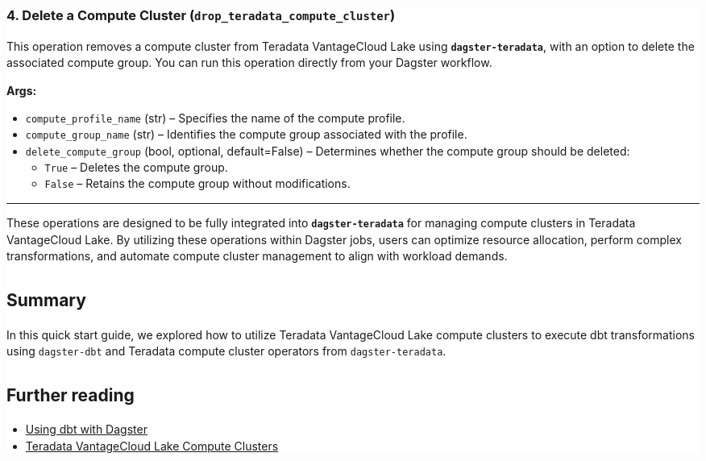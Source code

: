 ### 4. Delete a Compute Cluster (`drop_teradata_compute_cluster`)

This operation removes a compute cluster from Teradata VantageCloud Lake using **`dagster-teradata`**, with an option to delete the associated compute group. You can run this operation directly from your Dagster workflow.

**Args:**
- `compute_profile_name` (str) – Specifies the name of the compute profile.
- `compute_group_name` (str) – Identifies the compute group associated with the profile.
- `delete_compute_group` (bool, optional, default=False) – Determines whether the compute group should be deleted:
  - `True` – Deletes the compute group.
  - `False` – Retains the compute group without modifications.

---

These operations are designed to be fully integrated into **`dagster-teradata`** for managing compute clusters in Teradata VantageCloud Lake. By utilizing these operations within Dagster jobs, users can optimize resource allocation, perform complex transformations, and automate compute cluster management to align with workload demands.


## Summary

In this quick start guide, we explored how to utilize Teradata VantageCloud Lake compute clusters to execute dbt transformations using `dagster-dbt` and Teradata compute cluster operators from `dagster-teradata`.


## Further reading
* [Using dbt with Dagster](https://docs.dagster.io/integrations/libraries/dbt/using-dbt-with-dagster/)
* [Teradata VantageCloud Lake Compute Clusters](https://docs.teradata.com/r/Teradata-VantageCloud-Lake/Managing-Compute-Resources/Compute-Clusters)



